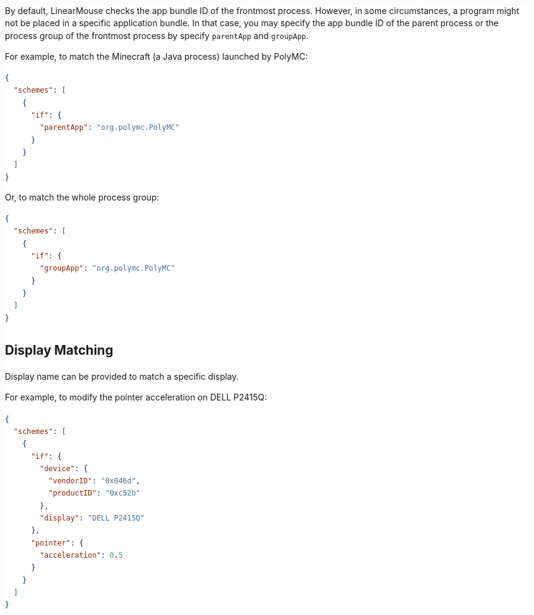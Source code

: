 By default, LinearMouse checks the app bundle ID of the frontmost process. However, in some
circumstances, a program might not be placed in a specific application bundle. In that case, you
may specify the app bundle ID of the parent process or the process group of the frontmost process
by specify `parentApp` and `groupApp`.

For example, to match the Minecraft (a Java process) launched by PolyMC:

```json
{
  "schemes": [
    {
      "if": {
        "parentApp": "org.polymc.PolyMC"
      }
    }
  ]
}
```

Or, to match the whole process group:

```json
{
  "schemes": [
    {
      "if": {
        "groupApp": "org.polymc.PolyMC"
      }
    }
  ]
}
```

## Display Matching

Display name can be provided to match a specific display.

For example, to modify the pointer acceleration on DELL P2415Q:

```json
{
  "schemes": [
    {
      "if": {
        "device": {
          "vendorID": "0x046d",
          "productID": "0xc52b"
        },
        "display": "DELL P2415Q"
      },
      "pointer": {
        "acceleration": 0.5
      }
    }
  ]
}
```
